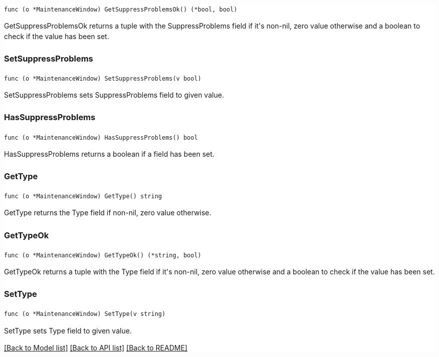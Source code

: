 `func (o *MaintenanceWindow) GetSuppressProblemsOk() (*bool, bool)`

GetSuppressProblemsOk returns a tuple with the SuppressProblems field if it's non-nil, zero value otherwise
and a boolean to check if the value has been set.

### SetSuppressProblems

`func (o *MaintenanceWindow) SetSuppressProblems(v bool)`

SetSuppressProblems sets SuppressProblems field to given value.

### HasSuppressProblems

`func (o *MaintenanceWindow) HasSuppressProblems() bool`

HasSuppressProblems returns a boolean if a field has been set.

### GetType

`func (o *MaintenanceWindow) GetType() string`

GetType returns the Type field if non-nil, zero value otherwise.

### GetTypeOk

`func (o *MaintenanceWindow) GetTypeOk() (*string, bool)`

GetTypeOk returns a tuple with the Type field if it's non-nil, zero value otherwise
and a boolean to check if the value has been set.

### SetType

`func (o *MaintenanceWindow) SetType(v string)`

SetType sets Type field to given value.



[[Back to Model list]](../README.md#documentation-for-models) [[Back to API list]](../README.md#documentation-for-api-endpoints) [[Back to README]](../README.md)


